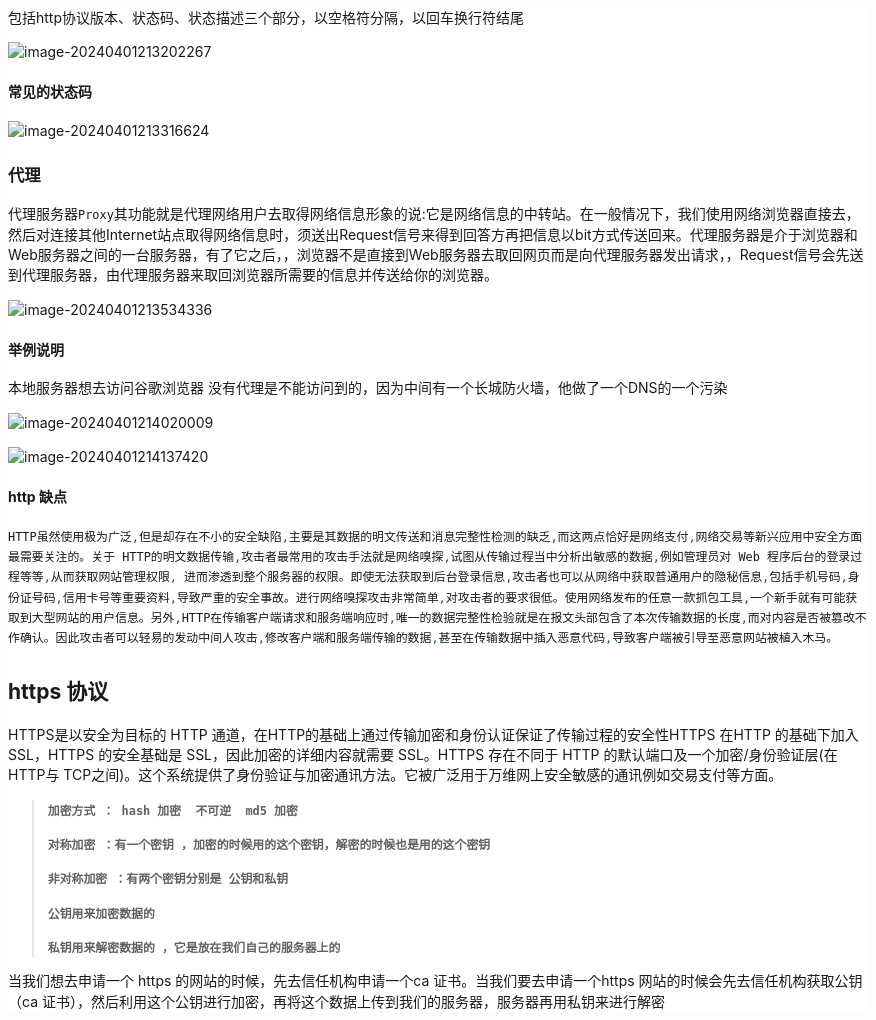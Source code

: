 包括http协议版本、状态码、状态描述三个部分，以空格符分隔，以回车换行符结尾

![image-20240401213202267](https://rtyu-1317440738.cos.ap-guangzhou.myqcloud.com/image-20240401213202267.webp)  

####  常见的状态码

![image-20240401213316624](https://rtyu-1317440738.cos.ap-guangzhou.myqcloud.com/image-20240401213316624.webp) 

### 代理

代理服务器`Proxy`其功能就是代理网络用户去取得网络信息形象的说:它是网络信息的中转站。在一般情况下，我们使用网络浏览器直接去，然后对连接其他Internet站点取得网络信息时，须送出Request信号来得到回答方再把信息以bit方式传送回来。代理服务器是介于浏览器和Web服务器之间的一台服务器，有了它之后，，浏览器不是直接到Web服务器去取回网页而是向代理服务器发出请求，，Request信号会先送到代理服务器，由代理服务器来取回浏览器所需要的信息并传送给你的浏览器。

![image-20240401213534336](https://rtyu-1317440738.cos.ap-guangzhou.myqcloud.com/image-20240401213534336.webp) 

#### 举例说明

本地服务器想去访问谷歌浏览器 没有代理是不能访问到的，因为中间有一个长城防火墙，他做了一个DNS的一个污染

![image-20240401214020009](https://rtyu-1317440738.cos.ap-guangzhou.myqcloud.com/image-20240401214020009.webp) 

![image-20240401214137420](https://rtyu-1317440738.cos.ap-guangzhou.myqcloud.com/image-20240401214137420.webp) 

#### http 缺点

```php
HTTP虽然使用极为广泛,但是却存在不小的安全缺陷,主要是其数据的明文传送和消息完整性检测的缺乏,而这两点恰好是网络支付,网络交易等新兴应用中安全方面最需要关注的。关于 HTTP的明文数据传输,攻击者最常用的攻击手法就是网络嗅探,试图从传输过程当中分析出敏感的数据,例如管理员对 Web 程序后台的登录过程等等,从而获取网站管理权限, 进而渗透到整个服务器的权限。即使无法获取到后台登录信息,攻击者也可以从网络中获取普通用户的隐秘信息,包括手机号码,身份证号码,信用卡号等重要资料,导致严重的安全事故。进行网络嗅探攻击非常简单,对攻击者的要求很低。使用网络发布的任意一款抓包工具,一个新手就有可能获取到大型网站的用户信息。另外,HTTP在传输客户端请求和服务端响应时,唯一的数据完整性检验就是在报文头部包含了本次传输数据的长度,而对内容是否被篡改不作确认。因此攻击者可以轻易的发动中间人攻击,修改客户端和服务端传输的数据,甚至在传输数据中插入恶意代码,导致客户端被引导至恶意网站被植入木马。
```

## https 协议

HTTPS是以安全为目标的 HTTP 通道，在HTTP的基础上通过传输加密和身份认证保证了传输过程的安全性HTTPS 在HTTP 的基础下加入SSL，HTTPS 的安全基础是 SSL，因此加密的详细内容就需要 SSL。HTTPS 存在不同于 HTTP 的默认端口及一个加密/身份验证层(在 HTTP与 TCP之间)。这个系统提供了身份验证与加密通讯方法。它被广泛用于万维网上安全敏感的通讯例如交易支付等方面。

> **``加密方式 ： hash 加密  不可逆  md5 加密``**
>
> **`对称加密 ：有一个密钥 ，加密的时候用的这个密钥，解密的时候也是用的这个密钥`**
>
> **`非对称加密 ：有两个密钥分别是 公钥和私钥`**
>
> **``公钥用来加密数据的``**
>
> **``私钥用来解密数据的 ，它是放在我们自己的服务器上的``**

当我们想去申请一个 https 的网站的时候，先去信任机构申请一个ca 证书。当我们要去申请一个https 网站的时候会先去信任机构获取公钥（ca 证书），然后利用这个公钥进行加密，再将这个数据上传到我们的服务器，服务器再用私钥来进行解密
